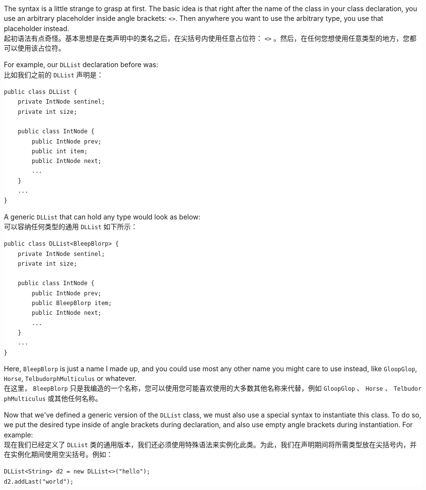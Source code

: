 The syntax is a little strange to grasp at first. The basic idea is that right after the name of the class in your class declaration, you use an arbitrary placeholder inside angle brackets: `<>`. Then anywhere you want to use the arbitrary type, you use that placeholder instead.  
起初语法有点奇怪。基本思想是在类声明中的类名之后，在尖括号内使用任意占位符： `<>` 。然后，在任何您想使用任意类型的地方，您都可以使用该占位符。

For example, our `DLList` declaration before was:  
比如我们之前的 `DLList` 声明是：

```
public class DLList {
    private IntNode sentinel;
    private int size;

    public class IntNode {
        public IntNode prev;
        public int item;
        public IntNode next;
        ...
    }
    ...
}
```

A generic `DLList` that can hold any type would look as below:  
可以容纳任何类型的通用 `DLList` 如下所示：

```
public class DLList<BleepBlorp> {
    private IntNode sentinel;
    private int size;

    public class IntNode {
        public IntNode prev;
        public BleepBlorp item;
        public IntNode next;
        ...
    }
    ...
}
```

Here, `BleepBlorp` is just a name I made up, and you could use most any other name you might care to use instead, like `GloopGlop`, `Horse`, `TelbudorphMulticulus` or whatever.  
在这里， `BleepBlorp` 只是我编造的一个名称，您可以使用您可能喜欢使用的大多数其他名称来代替，例如 `GloopGlop` 、 `Horse` 、 `TelbudorphMulticulus` 或其他任何名称。

Now that we've defined a generic version of the `DLList` class, we must also use a special syntax to instantiate this class. To do so, we put the desired type inside of angle brackets during declaration, and also use empty angle brackets during instantiation. For example:  
现在我们已经定义了 `DLList` 类的通用版本，我们还必须使用特殊语法来实例化此类。为此，我们在声明期间将所需类型放在尖括号内，并在实例化期间使用空尖括号。例如：

```
DLList<String> d2 = new DLList<>("hello");
d2.addLast("world");
```
